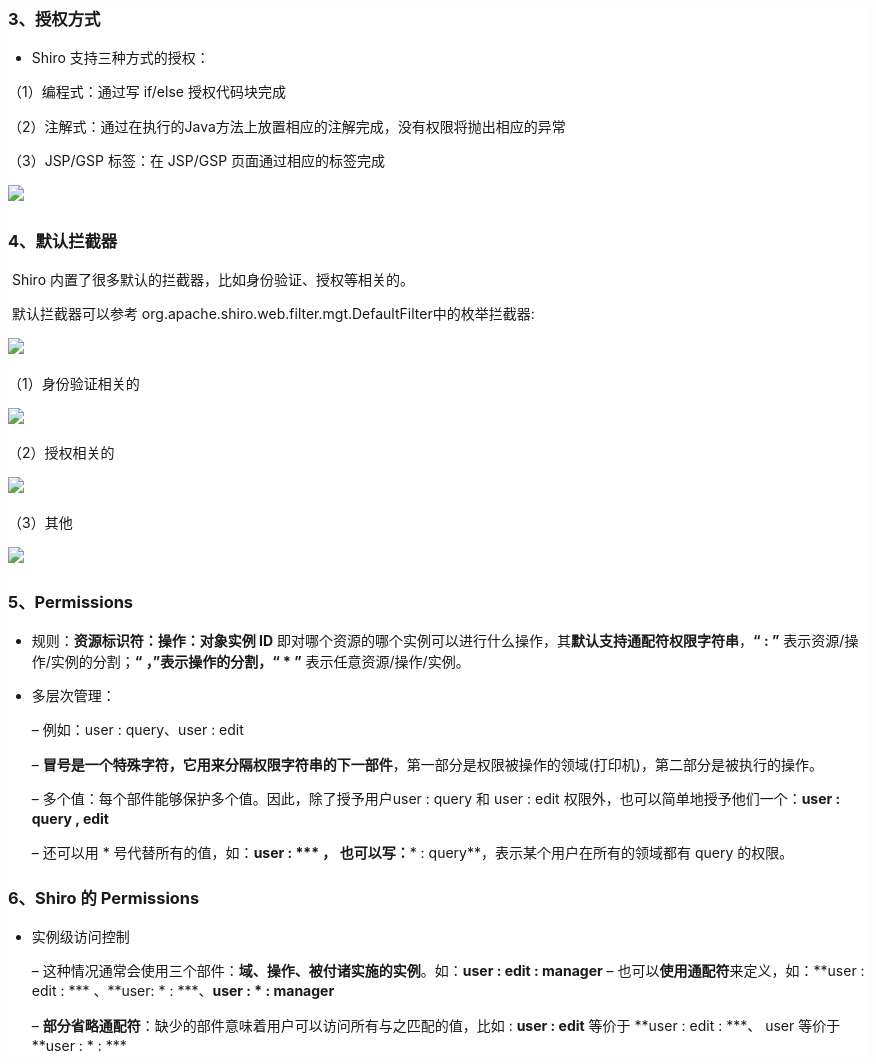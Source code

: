 ### 3、授权方式

- Shiro 支持三种方式的授权：

（1）编程式：通过写 if/else 授权代码块完成

（2）注解式：通过在执行的Java方法上放置相应的注解完成，没有权限将抛出相应的异常

（3）JSP/GSP 标签：在 JSP/GSP 页面通过相应的标签完成

![](https://tva1.sinaimg.cn/large/008i3skNly1gv80exopgqj61fa0fgq5002.jpg)

### 4、默认拦截器

​       Shiro 内置了很多默认的拦截器，比如身份验证、授权等相关的。

​       默认拦截器可以参考 org.apache.shiro.web.filter.mgt.DefaultFilter中的枚举拦截器:

![](https://tva1.sinaimg.cn/large/008i3skNly1gv80xwphq4j61ai0hidk102.jpg)

（1）身份验证相关的

![](https://tva1.sinaimg.cn/large/008i3skNly1gv80z83nzsj61hk0o648602.jpg)

（2）授权相关的

![](https://tva1.sinaimg.cn/large/008i3skNly1gv80zxu77pj61gk0n4n6s02.jpg)

（3）其他

![](https://tva1.sinaimg.cn/large/008i3skNly1gv810i4bnzj61hk050jt402.jpg)

### 5、Permissions

- 规则：**资源标识符：操作：对象实例 ID** 即对哪个资源的哪个实例可以进行什么操作，其**默认支持通配符权限字符串**，**“ : ”** 表示资源/操作/实例的分割；**“ ，”**表示操作的分割，**“ * ”** 表示任意资源/操作/实例。

- 多层次管理：

  – 例如：user : query、user : edit

  – **冒号是一个特殊字符，它用来分隔权限字符串的下一部件**，第一部分是权限被操作的领域(打印机)，第二部分是被执行的操作。

  – 多个值：每个部件能够保护多个值。因此，除了授予用户user : query 和 user : edit 权限外，也可以简单地授予他们一个：**user : query , edit**

  – 还可以用 * 号代替所有的值，如：**user : *** ， 也可以写：*** : query**，表示某个用户在所有的领域都有 query 的权限。

### 6、Shiro 的 Permissions

- 实例级访问控制

   – 这种情况通常会使用三个部件：**域、操作、被付诸实施的实例**。如：**user : edit : manager**
   – 也可以**使用通配符**来定义，如：**user : edit : *** 、**user: * : ***、**user : * : manager**

   – **部分省略通配符**：缺少的部件意味着用户可以访问所有与之匹配的值，比如 :  **user : edit** 等价于 **user : edit : ***、 user 等价于 **user : * : ***
